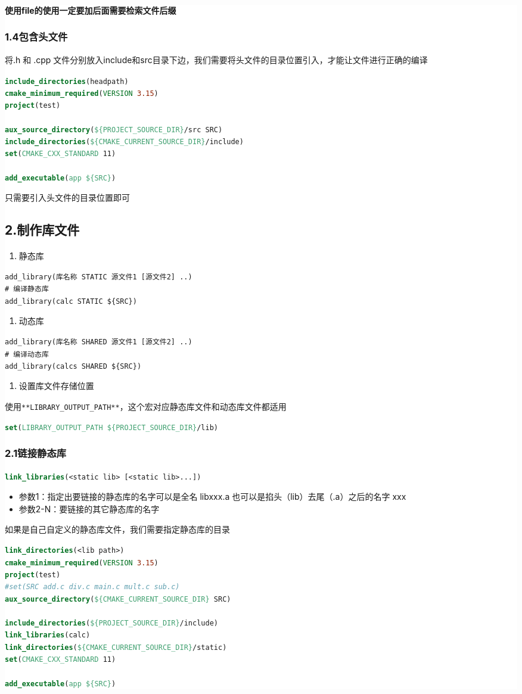  **使用file的使用一定要加后面需要检索文件后缀**

### 1.4包含头文件

将.h 和 .cpp 文件分别放入include和src目录下边，我们需要将头文件的目录位置引入，才能让文件进行正确的编译

```cmake
include_directories(headpath)
cmake_minimum_required(VERSION 3.15)
project(test)

aux_source_directory(${PROJECT_SOURCE_DIR}/src SRC)
include_directories(${CMAKE_CURRENT_SOURCE_DIR}/include)
set(CMAKE_CXX_STANDARD 11)

add_executable(app ${SRC})
```

只需要引入头文件的目录位置即可

## 2.制作库文件

1. 静态库

```
add_library(库名称 STATIC 源文件1 [源文件2] ..)
# 编译静态库
add_library(calc STATIC ${SRC})
```

1. 动态库

```
add_library(库名称 SHARED 源文件1 [源文件2] ..)
# 编译动态库
add_library(calcs SHARED ${SRC})
```

1. 设置库文件存储位置

使用`**LIBRARY_OUTPUT_PATH**`，这个宏对应静态库文件和动态库文件都适用

```cmake
set(LIBRARY_OUTPUT_PATH ${PROJECT_SOURCE_DIR}/lib)
```

### 2.1链接静态库

```cmake
link_libraries(<static lib> [<static lib>...])
```

- 参数1：指定出要链接的静态库的名字可以是全名 libxxx.a 也可以是掐头（lib）去尾（.a）之后的名字 xxx
- 参数2-N：要链接的其它静态库的名字

如果是自己自定义的静态库文件，我们需要指定静态库的目录

```cmake
link_directories(<lib path>)
cmake_minimum_required(VERSION 3.15)
project(test)
#set(SRC add.c div.c main.c mult.c sub.c)
aux_source_directory(${CMAKE_CURRENT_SOURCE_DIR} SRC)

include_directories(${PROJECT_SOURCE_DIR}/include)
link_libraries(calc)
link_directories(${CMAKE_CURRENT_SOURCE_DIR}/static)
set(CMAKE_CXX_STANDARD 11)

add_executable(app ${SRC})
```
